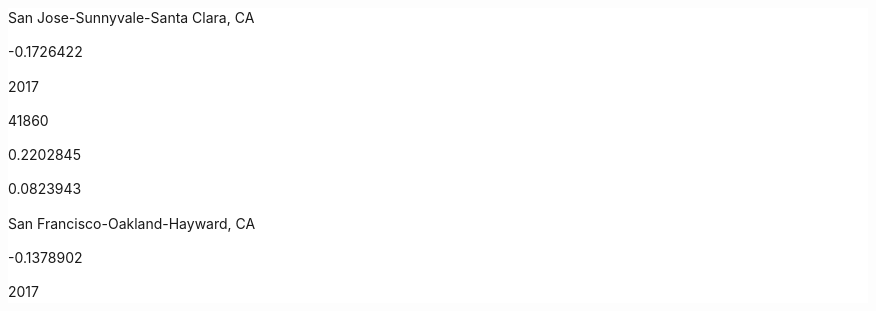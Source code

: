 </td>

<td style="text-align:left;">

San Jose-Sunnyvale-Santa Clara, CA

</td>

<td style="text-align:right;">

\-0.1726422

</td>

</tr>

<tr>

<td style="text-align:right;">

2017

</td>

<td style="text-align:right;">

41860

</td>

<td style="text-align:right;">

0.2202845

</td>

<td style="text-align:right;">

0.0823943

</td>

<td style="text-align:left;">

San Francisco-Oakland-Hayward, CA

</td>

<td style="text-align:right;">

\-0.1378902

</td>

</tr>

<tr>

<td style="text-align:right;">

2017

</td>

<td style="text-align:right;">
